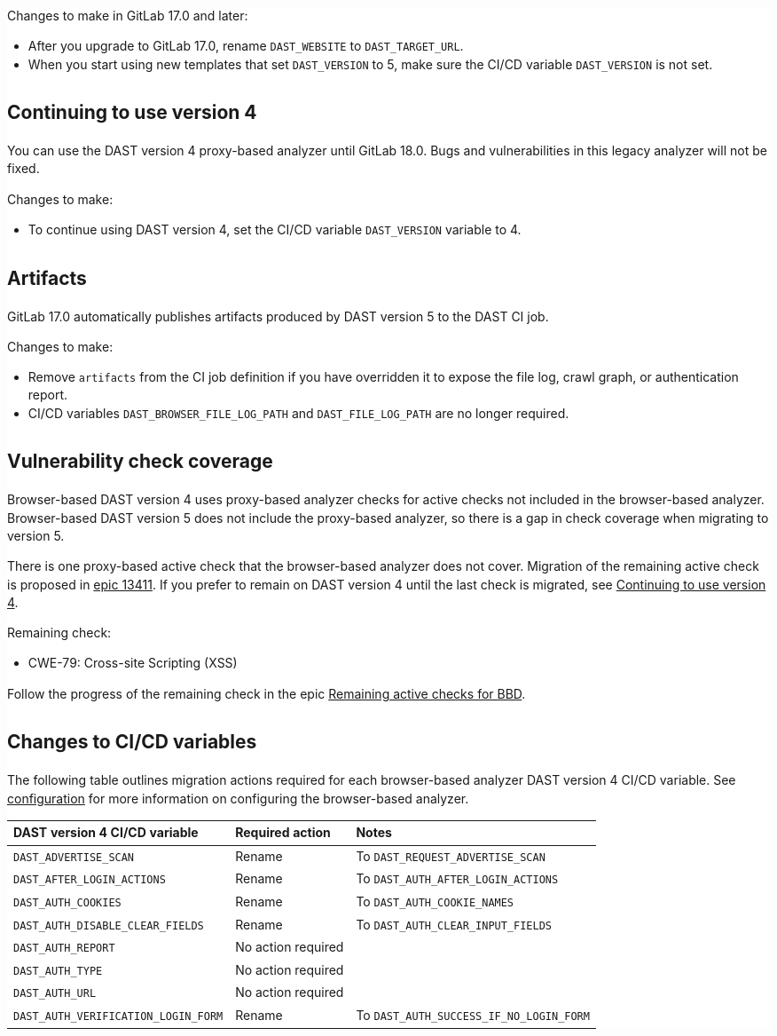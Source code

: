 Changes to make in GitLab 17.0 and later:

- After you upgrade to GitLab 17.0, rename `DAST_WEBSITE` to `DAST_TARGET_URL`.
- When you start using new templates that set `DAST_VERSION` to 5, make sure the CI/CD variable `DAST_VERSION` is not set.

## Continuing to use version 4

You can use the DAST version 4 proxy-based analyzer until GitLab 18.0. Bugs and vulnerabilities in this legacy analyzer will not be fixed.

Changes to make:

- To continue using DAST version 4, set the CI/CD variable `DAST_VERSION` variable to 4.

## Artifacts

GitLab 17.0 automatically publishes artifacts produced by DAST version 5 to the DAST CI job.

Changes to make:

- Remove `artifacts` from the CI job definition if you have overridden it to expose the file log, crawl graph, or authentication report.
- CI/CD variables `DAST_BROWSER_FILE_LOG_PATH` and `DAST_FILE_LOG_PATH` are no longer required.

## Vulnerability check coverage

Browser-based DAST version 4 uses proxy-based analyzer checks for active checks not included in the browser-based analyzer.
Browser-based DAST version 5 does not include the proxy-based analyzer, so there is a gap in check coverage when migrating to version 5.

There is one proxy-based active check that the browser-based analyzer does not cover. Migration of
the remaining active check is proposed in
[epic 13411](https://gitlab.com/groups/gitlab-org/-/epics/13411). If you prefer to remain on DAST
version 4 until the last check is migrated, see
[Continuing to use version 4](#continuing-to-use-version-4).

Remaining check:

- CWE-79: Cross-site Scripting (XSS)

Follow the progress of the remaining check in the epic [Remaining active checks for BBD](https://gitlab.com/groups/gitlab-org/-/epics/13411).

## Changes to CI/CD variables

The following table outlines migration actions required for each browser-based analyzer DAST version 4 CI/CD variable.
See [configuration](browser/configuration/_index.md) for more information on configuring the browser-based analyzer.

| DAST version 4 CI/CD variable               | Required action    | Notes                                         |
|:--------------------------------------------|:-------------------|:----------------------------------------------|
| `DAST_ADVERTISE_SCAN`                       | Rename             | To `DAST_REQUEST_ADVERTISE_SCAN`              |
| `DAST_AFTER_LOGIN_ACTIONS`                  | Rename             | To `DAST_AUTH_AFTER_LOGIN_ACTIONS`            |
| `DAST_AUTH_COOKIES`                         | Rename             | To `DAST_AUTH_COOKIE_NAMES`                   |
| `DAST_AUTH_DISABLE_CLEAR_FIELDS`            | Rename             | To `DAST_AUTH_CLEAR_INPUT_FIELDS`             |
| `DAST_AUTH_REPORT`                          | No action required |                                               |
| `DAST_AUTH_TYPE`                            | No action required |                                               |
| `DAST_AUTH_URL`                             | No action required |                                               |
| `DAST_AUTH_VERIFICATION_LOGIN_FORM`         | Rename             | To `DAST_AUTH_SUCCESS_IF_NO_LOGIN_FORM`       |